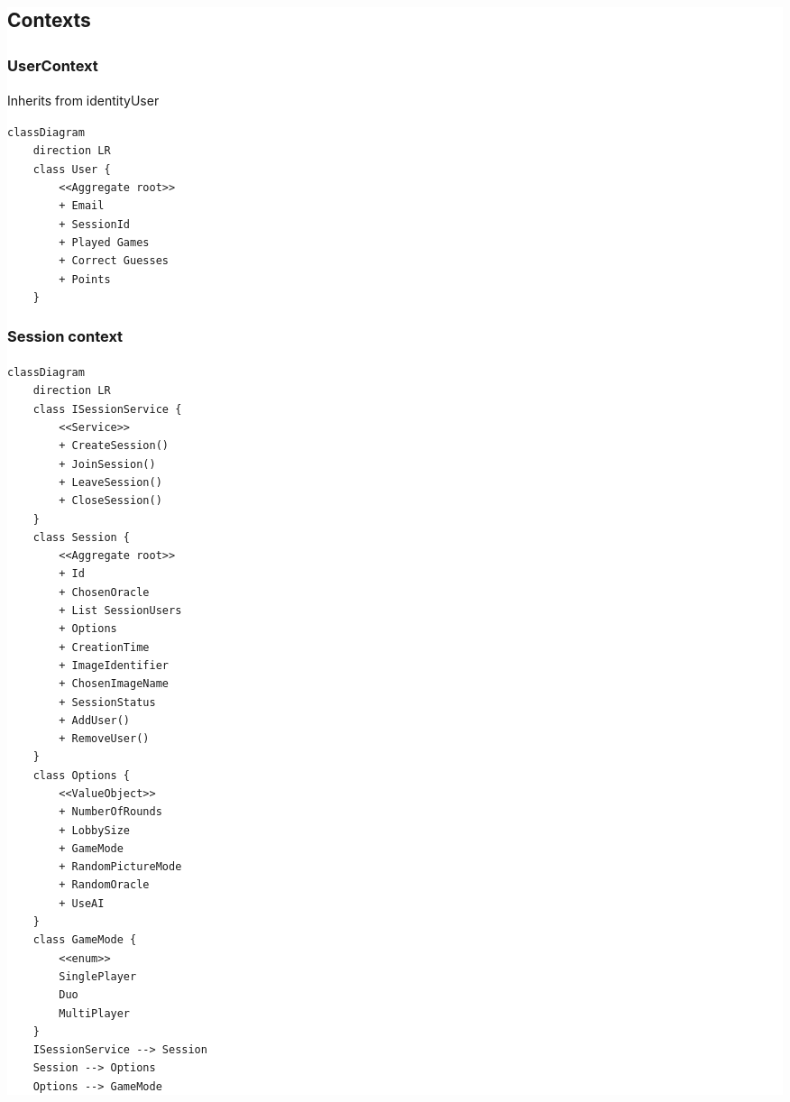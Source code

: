 ## Contexts

### UserContext

Inherits from identityUser

```mermaid
classDiagram
    direction LR
    class User {
        <<Aggregate root>>
        + Email
        + SessionId
        + Played Games
        + Correct Guesses
        + Points
    }
```

### Session context

```mermaid
classDiagram
    direction LR
    class ISessionService {
        <<Service>>
        + CreateSession()
        + JoinSession()
        + LeaveSession()
        + CloseSession()
    }
    class Session {
        <<Aggregate root>>
        + Id
        + ChosenOracle
        + List SessionUsers
        + Options
        + CreationTime
        + ImageIdentifier
        + ChosenImageName
        + SessionStatus
        + AddUser()
        + RemoveUser()
    }
    class Options {
        <<ValueObject>>
        + NumberOfRounds
        + LobbySize
        + GameMode
        + RandomPictureMode
        + RandomOracle
        + UseAI
    }
    class GameMode {
        <<enum>>
        SinglePlayer
        Duo
        MultiPlayer
    }
    ISessionService --> Session
    Session --> Options
    Options --> GameMode
```

